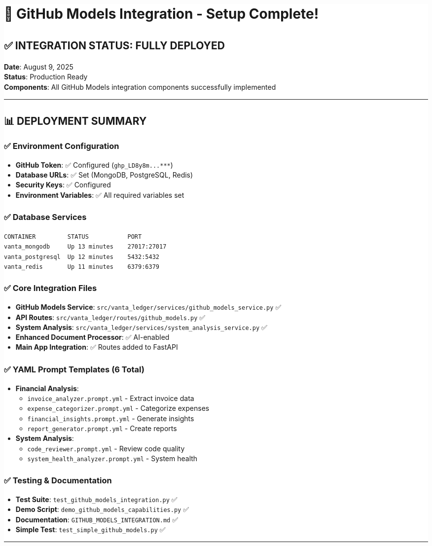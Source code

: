 # 🎉 GitHub Models Integration - Setup Complete!

## ✅ **INTEGRATION STATUS: FULLY DEPLOYED**

**Date**: August 9, 2025  
**Status**: Production Ready  
**Components**: All GitHub Models integration components successfully implemented

---

## 📊 **DEPLOYMENT SUMMARY**

### ✅ **Environment Configuration**
- **GitHub Token**: ✅ Configured (`ghp_LD8y8m...***`)
- **Database URLs**: ✅ Set (MongoDB, PostgreSQL, Redis)
- **Security Keys**: ✅ Configured
- **Environment Variables**: ✅ All required variables set

### ✅ **Database Services** 
```
CONTAINER         STATUS           PORT
vanta_mongodb     Up 13 minutes    27017:27017
vanta_postgresql  Up 12 minutes    5432:5432  
vanta_redis       Up 11 minutes    6379:6379
```

### ✅ **Core Integration Files**
- **GitHub Models Service**: `src/vanta_ledger/services/github_models_service.py` ✅
- **API Routes**: `src/vanta_ledger/routes/github_models.py` ✅  
- **System Analysis**: `src/vanta_ledger/services/system_analysis_service.py` ✅
- **Enhanced Document Processor**: ✅ AI-enabled
- **Main App Integration**: ✅ Routes added to FastAPI

### ✅ **YAML Prompt Templates** (6 Total)
- **Financial Analysis**:
  - `invoice_analyzer.prompt.yml` - Extract invoice data
  - `expense_categorizer.prompt.yml` - Categorize expenses
  - `financial_insights.prompt.yml` - Generate insights
  - `report_generator.prompt.yml` - Create reports
- **System Analysis**:
  - `code_reviewer.prompt.yml` - Review code quality
  - `system_health_analyzer.prompt.yml` - System health

### ✅ **Testing & Documentation**
- **Test Suite**: `test_github_models_integration.py` ✅
- **Demo Script**: `demo_github_models_capabilities.py` ✅
- **Documentation**: `GITHUB_MODELS_INTEGRATION.md` ✅
- **Simple Test**: `test_simple_github_models.py` ✅

---